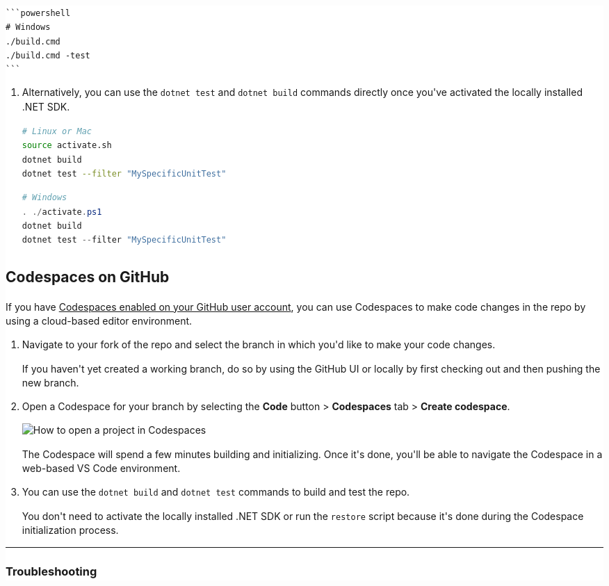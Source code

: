     ```powershell
    # Windows
    ./build.cmd
    ./build.cmd -test
    ```

1. Alternatively, you can use the `dotnet test` and `dotnet build` commands directly once you've activated the locally installed .NET SDK.

    ```bash
    # Linux or Mac
    source activate.sh
    dotnet build
    dotnet test --filter "MySpecificUnitTest"
    ```

    ```powershell
    # Windows
    . ./activate.ps1
    dotnet build
    dotnet test --filter "MySpecificUnitTest"
    ```

## Codespaces on GitHub

If you have [Codespaces enabled on your GitHub user account](https://github.com/codespaces), you can use Codespaces to make code changes in the repo by using a cloud-based editor environment.

1. Navigate to your fork of the repo and select the branch in which you'd like to make your code changes.

    If you haven't yet created a working branch, do so by using the GitHub UI or locally by first checking out and then pushing the new branch.

1. Open a Codespace for your branch by selecting the **Code** button > **Codespaces** tab > **Create codespace**.

    ![How to open a project in Codespaces](https://user-images.githubusercontent.com/1857993/136060792-6b4c6158-0a2c-4dd6-8639-08d83da6d2d1.png)

    The Codespace will spend a few minutes building and initializing. Once it's done, you'll be able to navigate the Codespace in a web-based VS Code environment.

1. You can use the `dotnet build` and `dotnet test` commands to build and test the repo.

    You don't need to activate the locally installed .NET SDK or run the `restore` script because it's done during the Codespace initialization process.

---

### Troubleshooting

